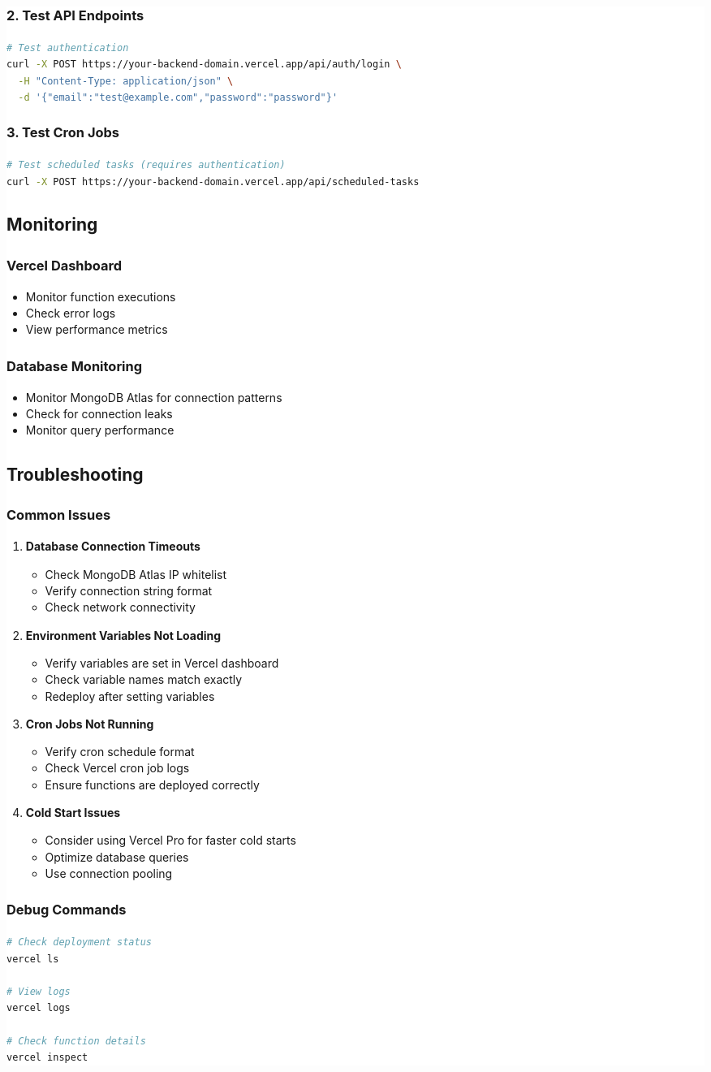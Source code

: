 ### 2. Test API Endpoints
```bash
# Test authentication
curl -X POST https://your-backend-domain.vercel.app/api/auth/login \
  -H "Content-Type: application/json" \
  -d '{"email":"test@example.com","password":"password"}'
```

### 3. Test Cron Jobs
```bash
# Test scheduled tasks (requires authentication)
curl -X POST https://your-backend-domain.vercel.app/api/scheduled-tasks
```

## Monitoring

### Vercel Dashboard
- Monitor function executions
- Check error logs
- View performance metrics

### Database Monitoring
- Monitor MongoDB Atlas for connection patterns
- Check for connection leaks
- Monitor query performance

## Troubleshooting

### Common Issues

1. **Database Connection Timeouts**
   - Check MongoDB Atlas IP whitelist
   - Verify connection string format
   - Check network connectivity

2. **Environment Variables Not Loading**
   - Verify variables are set in Vercel dashboard
   - Check variable names match exactly
   - Redeploy after setting variables

3. **Cron Jobs Not Running**
   - Verify cron schedule format
   - Check Vercel cron job logs
   - Ensure functions are deployed correctly

4. **Cold Start Issues**
   - Consider using Vercel Pro for faster cold starts
   - Optimize database queries
   - Use connection pooling

### Debug Commands
```bash
# Check deployment status
vercel ls

# View logs
vercel logs

# Check function details
vercel inspect
```
